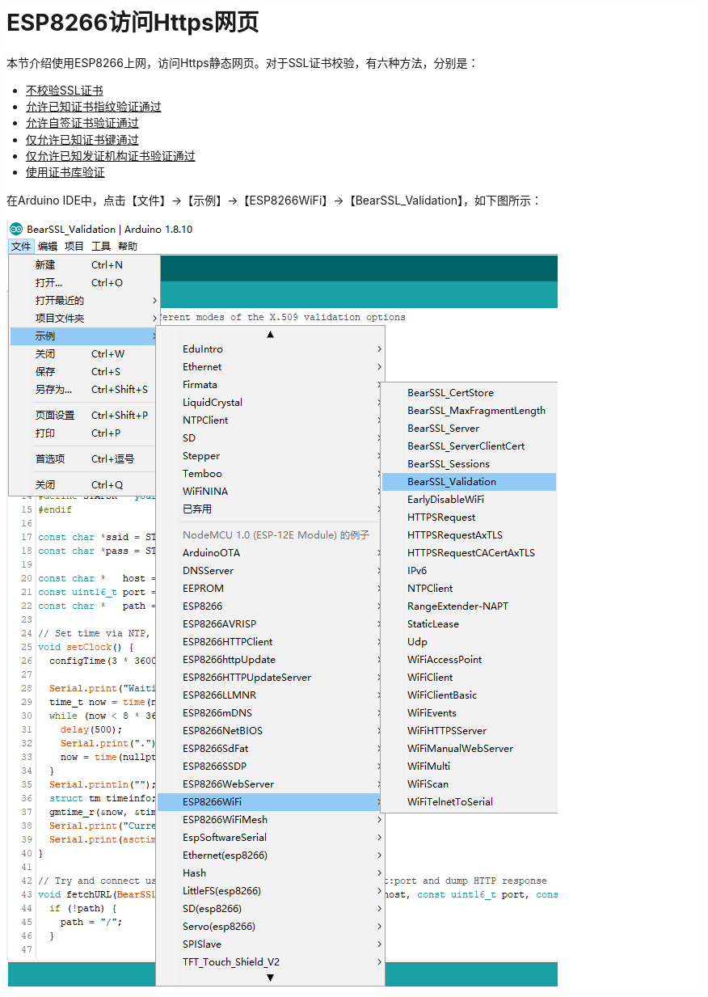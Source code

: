 # ESP8266访问Https网页
本节介绍使用ESP8266上网，访问Https静态网页。对于SSL证书校验，有六种方法，分别是：

* [不校验SSL证书](#不校验SSL证书)
* [允许已知证书指纹验证通过](#允许已知证书指纹验证通过)
* [允许自签证书验证通过](#允许自签证书验证通过)
* [仅允许已知证书键通过](#仅允许已知证书键通过)
* [仅允许已知发证机构证书验证通过](#仅允许已知发证机构证书验证通过)
* [使用证书库验证](esp8266-bearssl-certstore.md)

在Arduino IDE中，点击【文件】->【示例】->【ESP8266WiFi】->【BearSSL_Validation】，如下图所示：

![ESP8266WiFi-BearSSL_Validation](images/ssl/ESP8266WiFi-BearSSL_Validation.png)
